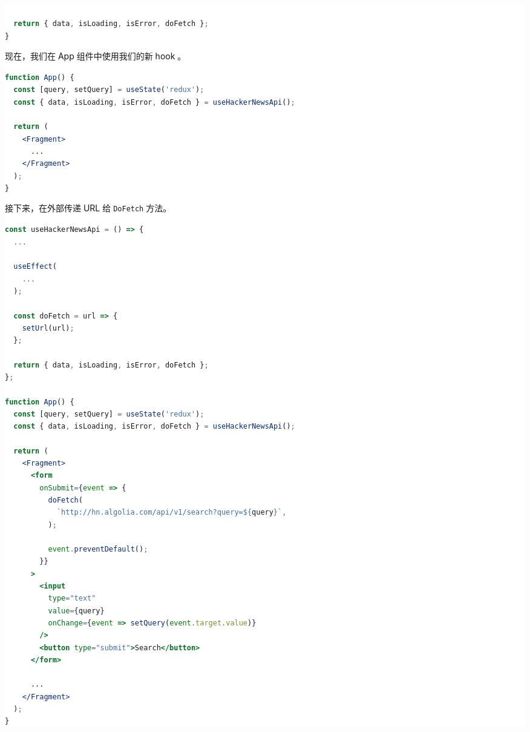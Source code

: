 ```jsx

  return { data, isLoading, isError, doFetch };
}
```

现在，我们在 App 组件中使用我们的新 hook 。

```jsx
function App() {
  const [query, setQuery] = useState('redux');
  const { data, isLoading, isError, doFetch } = useHackerNewsApi();

  return (
    <Fragment>
      ...
    </Fragment>
  );
}
```

接下来，在外部传递 URL 给 `DoFetch` 方法。

```jsx
const useHackerNewsApi = () => {
  ...

  useEffect(
    ...
  );

  const doFetch = url => {
    setUrl(url);
  };

  return { data, isLoading, isError, doFetch };
};

function App() {
  const [query, setQuery] = useState('redux');
  const { data, isLoading, isError, doFetch } = useHackerNewsApi();

  return (
    <Fragment>
      <form
        onSubmit={event => {
          doFetch(
            `http://hn.algolia.com/api/v1/search?query=${query}`,
          );

          event.preventDefault();
        }}
      >
        <input
          type="text"
          value={query}
          onChange={event => setQuery(event.target.value)}
        />
        <button type="submit">Search</button>
      </form>

      ...
    </Fragment>
  );
}
```
